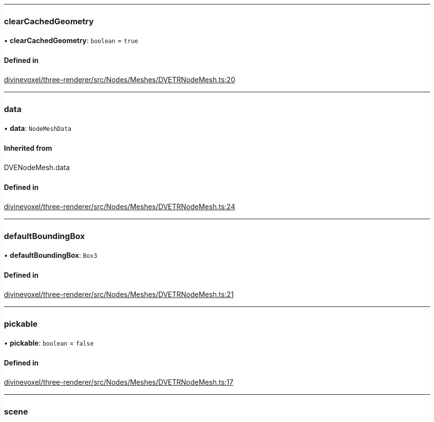 ___

### clearCachedGeometry

• **clearCachedGeometry**: `boolean` = `true`

#### Defined in

[divinevoxel/three-renderer/src/Nodes/Meshes/DVETRNodeMesh.ts:20](https://github.com/lucasdamianjohnson/DivineVoxelEngine/blob/596fa7391478620ed460dfb4856ff0a763b91c49/divinevoxel/three-renderer/src/Nodes/Meshes/DVETRNodeMesh.ts#L20)

___

### data

• **data**: `NodeMeshData`

#### Inherited from

DVENodeMesh.data

#### Defined in

[divinevoxel/three-renderer/src/Nodes/Meshes/DVETRNodeMesh.ts:24](https://github.com/lucasdamianjohnson/DivineVoxelEngine/blob/596fa7391478620ed460dfb4856ff0a763b91c49/divinevoxel/three-renderer/src/Nodes/Meshes/DVETRNodeMesh.ts#L24)

___

### defaultBoundingBox

• **defaultBoundingBox**: `Box3`

#### Defined in

[divinevoxel/three-renderer/src/Nodes/Meshes/DVETRNodeMesh.ts:21](https://github.com/lucasdamianjohnson/DivineVoxelEngine/blob/596fa7391478620ed460dfb4856ff0a763b91c49/divinevoxel/three-renderer/src/Nodes/Meshes/DVETRNodeMesh.ts#L21)

___

### pickable

• **pickable**: `boolean` = `false`

#### Defined in

[divinevoxel/three-renderer/src/Nodes/Meshes/DVETRNodeMesh.ts:17](https://github.com/lucasdamianjohnson/DivineVoxelEngine/blob/596fa7391478620ed460dfb4856ff0a763b91c49/divinevoxel/three-renderer/src/Nodes/Meshes/DVETRNodeMesh.ts#L17)

___

### scene

